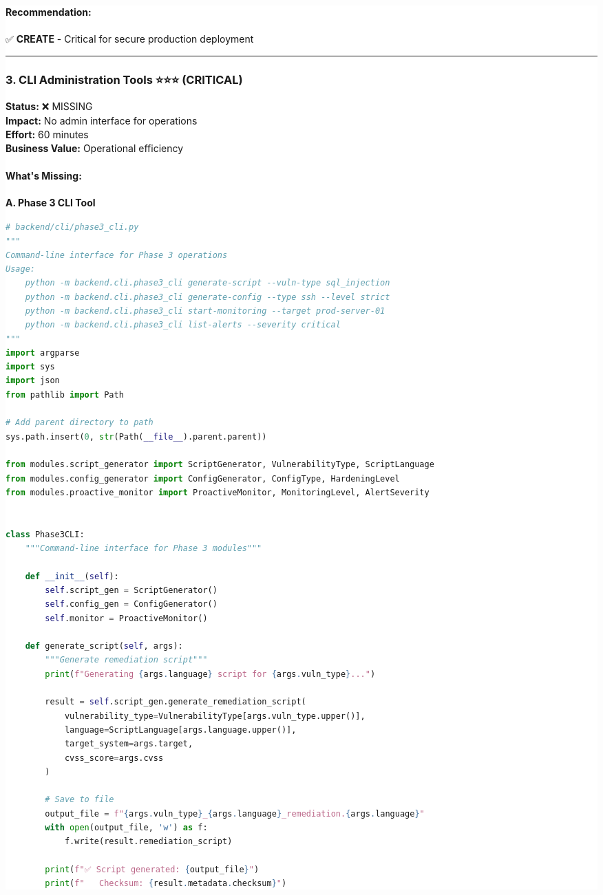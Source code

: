 #### Recommendation:
✅ **CREATE** - Critical for secure production deployment

---

### 3. CLI Administration Tools ⭐⭐⭐ (CRITICAL)

**Status:** ❌ MISSING  
**Impact:** No admin interface for operations  
**Effort:** 60 minutes  
**Business Value:** Operational efficiency

#### What's Missing:

**A. Phase 3 CLI Tool**
```python
# backend/cli/phase3_cli.py
"""
Command-line interface for Phase 3 operations
Usage:
    python -m backend.cli.phase3_cli generate-script --vuln-type sql_injection
    python -m backend.cli.phase3_cli generate-config --type ssh --level strict
    python -m backend.cli.phase3_cli start-monitoring --target prod-server-01
    python -m backend.cli.phase3_cli list-alerts --severity critical
"""
import argparse
import sys
import json
from pathlib import Path

# Add parent directory to path
sys.path.insert(0, str(Path(__file__).parent.parent))

from modules.script_generator import ScriptGenerator, VulnerabilityType, ScriptLanguage
from modules.config_generator import ConfigGenerator, ConfigType, HardeningLevel
from modules.proactive_monitor import ProactiveMonitor, MonitoringLevel, AlertSeverity


class Phase3CLI:
    """Command-line interface for Phase 3 modules"""
    
    def __init__(self):
        self.script_gen = ScriptGenerator()
        self.config_gen = ConfigGenerator()
        self.monitor = ProactiveMonitor()
    
    def generate_script(self, args):
        """Generate remediation script"""
        print(f"Generating {args.language} script for {args.vuln_type}...")
        
        result = self.script_gen.generate_remediation_script(
            vulnerability_type=VulnerabilityType[args.vuln_type.upper()],
            language=ScriptLanguage[args.language.upper()],
            target_system=args.target,
            cvss_score=args.cvss
        )
        
        # Save to file
        output_file = f"{args.vuln_type}_{args.language}_remediation.{args.language}"
        with open(output_file, 'w') as f:
            f.write(result.remediation_script)
        
        print(f"✅ Script generated: {output_file}")
        print(f"   Checksum: {result.metadata.checksum}")
```